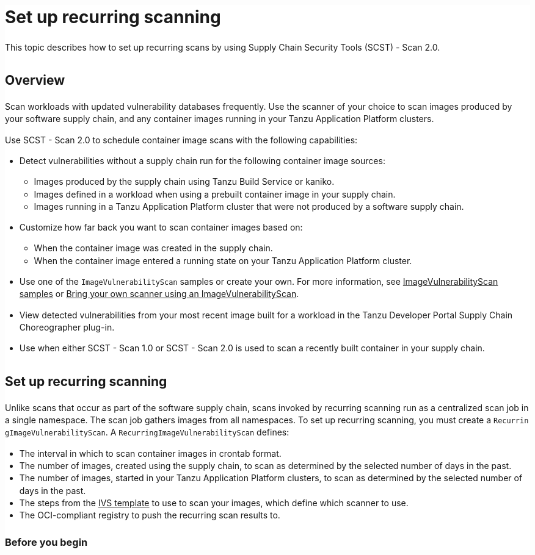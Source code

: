 # Set up recurring scanning

This topic describes how to set up recurring scans by using Supply Chain Security Tools (SCST) -
Scan 2.0.

## <a id="overview"></a> Overview

Scan workloads with updated vulnerability databases frequently. Use the scanner of your choice to
scan images produced by your software supply chain, and any container images running in your Tanzu
Application Platform clusters.

Use SCST - Scan 2.0 to schedule container image scans with the following capabilities:

- Detect vulnerabilities without a supply chain run for the following container image sources:

  - Images produced by the supply chain using Tanzu Build Service or kaniko.
  - Images defined in a workload when using a prebuilt container image in your supply chain.
  - Images running in a Tanzu Application Platform cluster that were not produced by a software
    supply chain.

- Customize how far back you want to scan container images based on:

  - When the container image was created in the supply chain.
  - When the container image entered a running state on your Tanzu Application Platform cluster.

- Use one of the `ImageVulnerabilityScan` samples or create your own. For more information, see
  [ImageVulnerabilityScan samples](ivs-custom-samples.hbs.md#overview) or
  [Bring your own scanner using an ImageVulnerabilityScan](ivs-create-your-own.hbs.md).

- View detected vulnerabilities from your most recent image built for a workload in the Tanzu
  Developer Portal Supply Chain Choreographer plug-in.

- Use when either SCST - Scan 1.0 or SCST - Scan 2.0 is used to scan a recently built container in
  your supply chain.

## <a id="recurring-scanning-setup"></a> Set up recurring scanning

Unlike scans that occur as part of the software supply chain, scans invoked by recurring scanning
run as a centralized scan job in a single namespace. The scan job gathers images from all
namespaces. To set up recurring scanning, you must create a `RecurringImageVulnerabilityScan`. A
`RecurringImageVulnerabilityScan` defines:

- The interval in which to scan container images in crontab format.
- The number of images, created using the supply chain, to scan as determined by the selected number
  of days in the past.
- The number of images, started in your Tanzu Application Platform clusters, to scan as determined
  by the selected number of days in the past.
- The steps from the [IVS template](ivs-custom-samples.hbs.md) to use to scan your images, which
  define which scanner to use.
- The OCI-compliant registry to push the recurring scan results to.

### <a id="preqrequisites"></a> Before you begin
